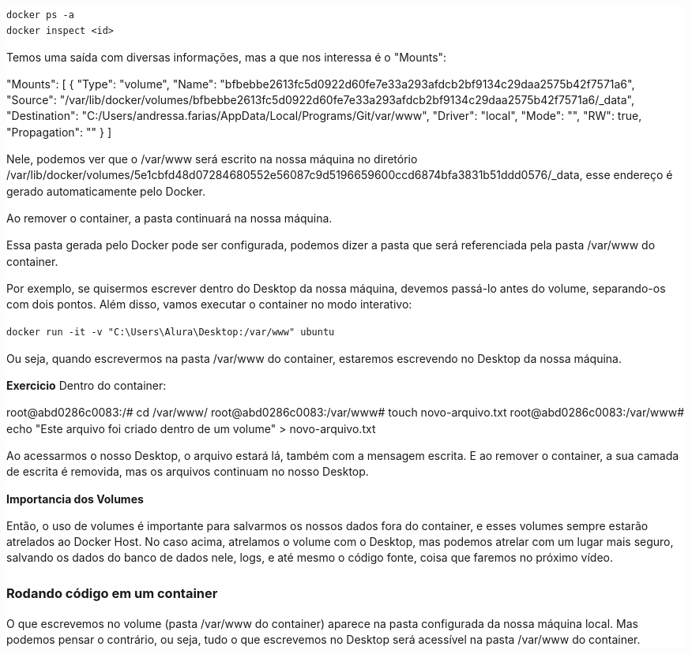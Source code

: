     docker ps -a
    docker inspect <id> 

Temos uma saída com diversas informações, mas a que nos interessa é o "Mounts":

"Mounts": [
    {
        "Type": "volume",
        "Name": "bfbebbe2613fc5d0922d60fe7e33a293afdcb2bf9134c29daa2575b42f7571a6",
        "Source": "/var/lib/docker/volumes/bfbebbe2613fc5d0922d60fe7e33a293afdcb2bf9134c29daa2575b42f7571a6/_data",
        "Destination": "C:/Users/andressa.farias/AppData/Local/Programs/Git/var/www",
        "Driver": "local",
        "Mode": "",
        "RW": true,
        "Propagation": ""
    }
]

Nele, podemos ver que o /var/www será escrito na nossa máquina no diretório /var/lib/docker/volumes/5e1cbfd48d07284680552e56087c9d5196659600ccd6874bfa3831b51ddd0576/_data, esse endereço é gerado automaticamente pelo Docker.

Ao remover o container, a pasta continuará na nossa máquina. 

Essa pasta gerada pelo Docker pode ser configurada, podemos dizer a pasta que será referenciada pela pasta /var/www do container. 

Por exemplo, se quisermos escrever dentro do Desktop da nossa máquina, devemos passá-lo antes do volume, separando-os com dois pontos. Além disso, vamos executar o container no modo interativo:

    docker run -it -v "C:\Users\Alura\Desktop:/var/www" ubuntu

Ou seja, quando escrevermos na pasta /var/www do container, estaremos escrevendo no Desktop da nossa máquina. 

**Exercicio**
Dentro do container:

root@abd0286c0083:/# cd /var/www/
root@abd0286c0083:/var/www# touch novo-arquivo.txt
root@abd0286c0083:/var/www# echo "Este arquivo foi criado dentro de um volume" > novo-arquivo.txt

Ao acessarmos o nosso Desktop, o arquivo estará lá, também com a mensagem escrita. E ao remover o container, a sua camada de escrita é removida, mas os arquivos continuam no nosso Desktop.

**Importancia dos Volumes**

Então, o uso de volumes é importante para salvarmos os nossos dados fora do container, e esses volumes sempre estarão atrelados ao Docker Host. No caso acima, atrelamos o volume com o Desktop, mas podemos atrelar com um lugar mais seguro, salvando os dados do banco de dados nele, logs, e até mesmo o código fonte, coisa que faremos no próximo vídeo.

### **Rodando código em um container**
O que escrevemos no volume (pasta /var/www do container) aparece na pasta configurada da nossa máquina local. Mas podemos pensar o contrário, ou seja, tudo o que escrevemos no Desktop será acessível na pasta /var/www do container.
